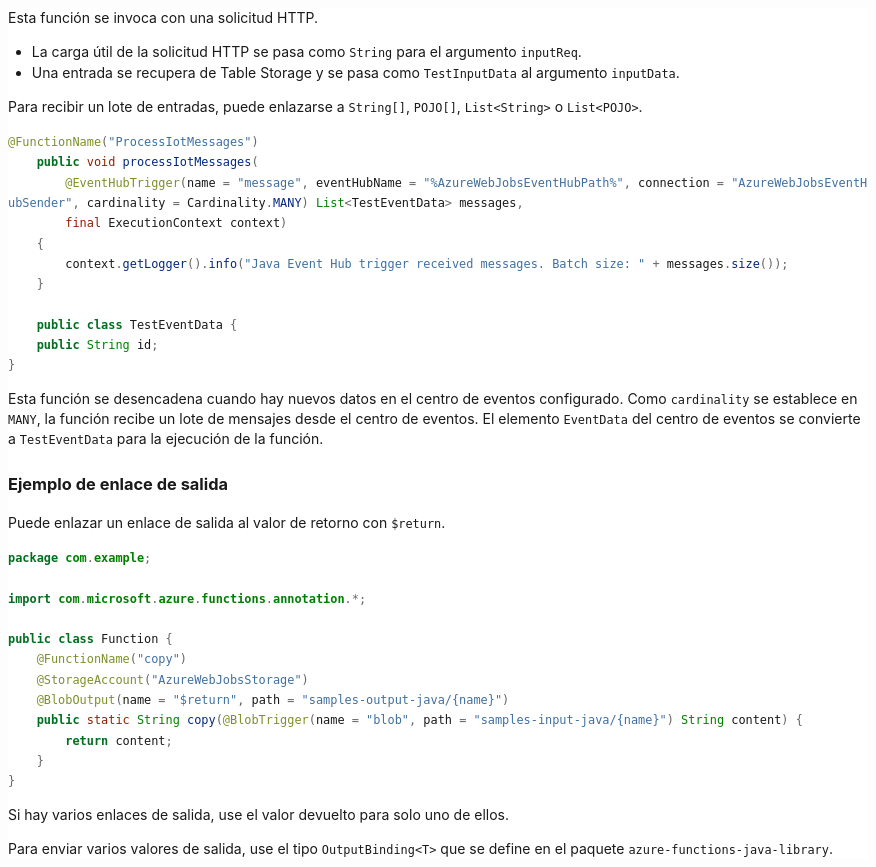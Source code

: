 ```java
```

Esta función se invoca con una solicitud HTTP. 
- La carga útil de la solicitud HTTP se pasa como `String` para el argumento `inputReq`.
- Una entrada se recupera de Table Storage y se pasa como `TestInputData` al argumento `inputData`.

Para recibir un lote de entradas, puede enlazarse a `String[]`, `POJO[]`, `List<String>` o `List<POJO>`.

```java
@FunctionName("ProcessIotMessages")
    public void processIotMessages(
        @EventHubTrigger(name = "message", eventHubName = "%AzureWebJobsEventHubPath%", connection = "AzureWebJobsEventHubSender", cardinality = Cardinality.MANY) List<TestEventData> messages,
        final ExecutionContext context)
    {
        context.getLogger().info("Java Event Hub trigger received messages. Batch size: " + messages.size());
    }
    
    public class TestEventData {
    public String id;
}

```

Esta función se desencadena cuando hay nuevos datos en el centro de eventos configurado. Como `cardinality` se establece en `MANY`, la función recibe un lote de mensajes desde el centro de eventos. El elemento `EventData` del centro de eventos se convierte a `TestEventData` para la ejecución de la función.

### <a name="output-binding-example"></a>Ejemplo de enlace de salida

Puede enlazar un enlace de salida al valor de retorno con `$return`. 

```java
package com.example;

import com.microsoft.azure.functions.annotation.*;

public class Function {
    @FunctionName("copy")
    @StorageAccount("AzureWebJobsStorage")
    @BlobOutput(name = "$return", path = "samples-output-java/{name}")
    public static String copy(@BlobTrigger(name = "blob", path = "samples-input-java/{name}") String content) {
        return content;
    }
}
```

Si hay varios enlaces de salida, use el valor devuelto para solo uno de ellos.

Para enviar varios valores de salida, use el tipo `OutputBinding<T>` que se define en el paquete `azure-functions-java-library`. 
